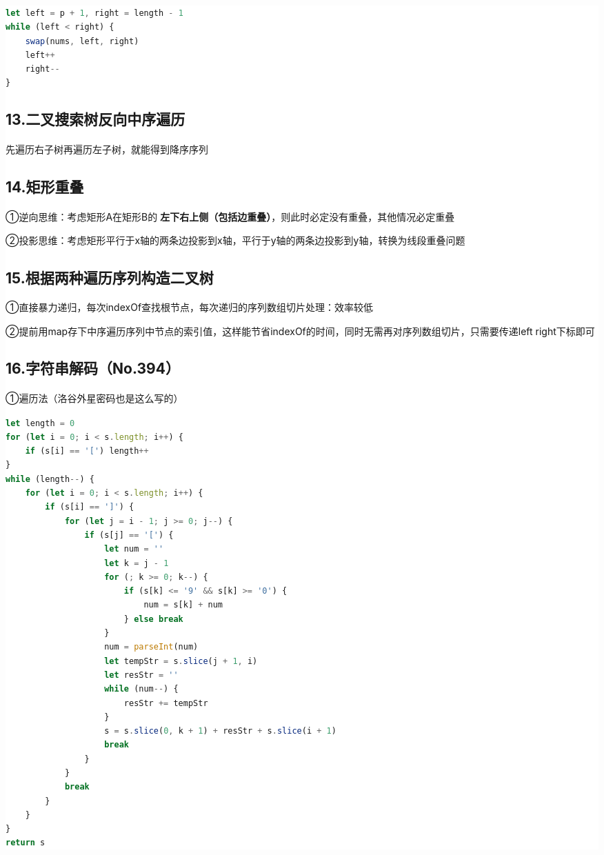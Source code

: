 ```javascript
let left = p + 1, right = length - 1
while (left < right) {
    swap(nums, left, right)
    left++
    right--
}
```

## 13.二叉搜索树反向中序遍历

先遍历右子树再遍历左子树，就能得到降序序列

## 14.矩形重叠

①逆向思维：考虑矩形A在矩形B的 **左下右上侧（包括边重叠）**，则此时必定没有重叠，其他情况必定重叠

②投影思维：考虑矩形平行于x轴的两条边投影到x轴，平行于y轴的两条边投影到y轴，转换为线段重叠问题

## 15.根据两种遍历序列构造二叉树

①直接暴力递归，每次indexOf查找根节点，每次递归的序列数组切片处理：效率较低

②提前用map存下中序遍历序列中节点的索引值，这样能节省indexOf的时间，同时无需再对序列数组切片，只需要传递left right下标即可

## 16.字符串解码（No.394）

①遍历法（洛谷外星密码也是这么写的）

```javascript
let length = 0
for (let i = 0; i < s.length; i++) {
    if (s[i] == '[') length++
}
while (length--) {
    for (let i = 0; i < s.length; i++) {
        if (s[i] == ']') {
            for (let j = i - 1; j >= 0; j--) {
                if (s[j] == '[') {
                    let num = ''
                    let k = j - 1
                    for (; k >= 0; k--) {
                        if (s[k] <= '9' && s[k] >= '0') {
                            num = s[k] + num
                        } else break
                    }
                    num = parseInt(num)
                    let tempStr = s.slice(j + 1, i)
                    let resStr = ''
                    while (num--) {
                        resStr += tempStr
                    }
                    s = s.slice(0, k + 1) + resStr + s.slice(i + 1)
                    break
                }
            }
            break
        }
    }
}
return s
```
